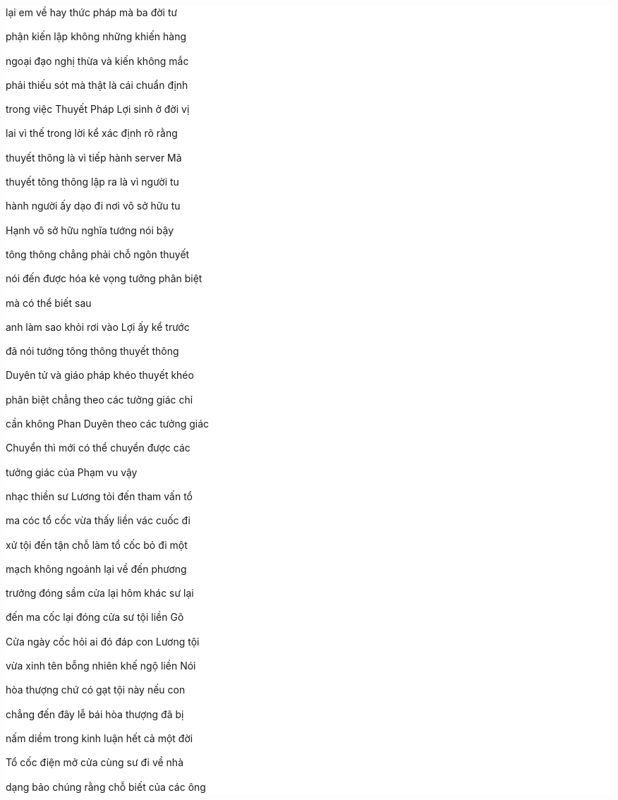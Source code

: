 lại em về hay thức pháp mà ba đời tư

phận kiến lập không những khiến hàng

ngoại đạo nghị thừa và kiến không mắc

phải thiếu sót mà thật là cái chuẩn định

trong việc Thuyết Pháp Lợi sinh ở đời vị

lai vì thế trong lời kể xác định rõ rằng

thuyết thông là vì tiếp hành server Mã

thuyết tông thông lập ra là vì người tu

hành người ấy dạo đi nơi vô sở hữu tu

Hạnh vô sở hữu nghĩa tướng nói bậy

tông thông chẳng phải chỗ ngôn thuyết

nói đến được hóa kẻ vọng tưởng phân biệt

mà có thể biết sau

anh làm sao khỏi rơi vào Lợi ấy kể trước

đã nói tướng tông thông thuyết thông

Duyên tử và giáo pháp khéo thuyết khéo

phân biệt chẳng theo các tưởng giác chỉ

cần không Phan Duyên theo các tưởng giác

Chuyển thì mới có thể chuyển được các

tưởng giác của Phạm vu vậy

nhạc thiền sư Lương tỏi đến tham vấn tổ

ma cóc tổ cốc vừa thấy liền vác cuốc đi

xử tội đến tận chỗ làm tổ cốc bỏ đi một

mạch không ngoảnh lại về đến phương

trưởng đóng sầm cửa lại hôm khác sư lại

đến ma cốc lại đóng cửa sư tội liền Gõ

Cửa ngày cốc hỏi ai đó đáp con Lương tội

vừa xinh tên bỗng nhiên khế ngộ liền Nói

hòa thượng chứ có gạt tội này nếu con

chẳng đến đây lễ bái hòa thượng đã bị

nấm diềm trong kinh luận hết cả một đời

Tổ cốc điện mở cửa cùng sư đi về nhà

dạng bảo chúng rằng chỗ biết của các ông
